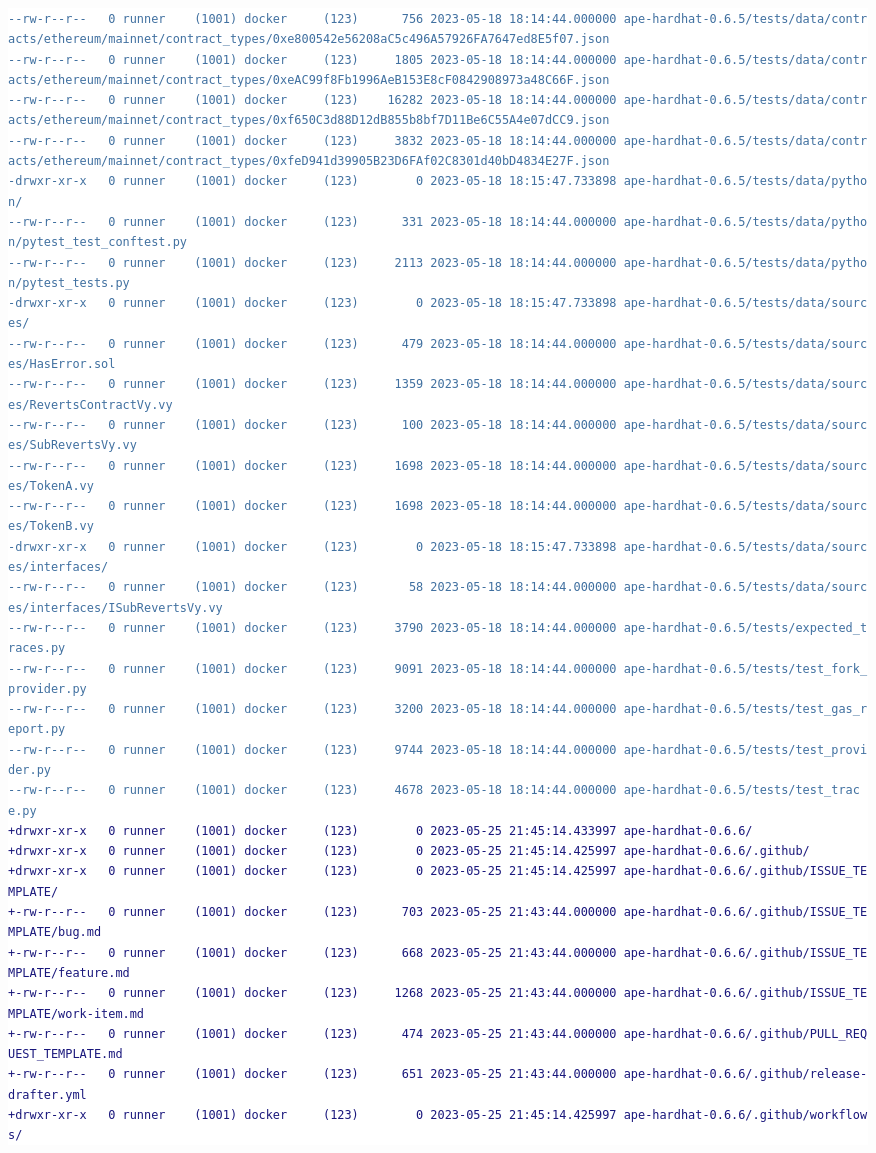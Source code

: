 ```diff
--rw-r--r--   0 runner    (1001) docker     (123)      756 2023-05-18 18:14:44.000000 ape-hardhat-0.6.5/tests/data/contracts/ethereum/mainnet/contract_types/0xe800542e56208aC5c496A57926FA7647ed8E5f07.json
--rw-r--r--   0 runner    (1001) docker     (123)     1805 2023-05-18 18:14:44.000000 ape-hardhat-0.6.5/tests/data/contracts/ethereum/mainnet/contract_types/0xeAC99f8Fb1996AeB153E8cF0842908973a48C66F.json
--rw-r--r--   0 runner    (1001) docker     (123)    16282 2023-05-18 18:14:44.000000 ape-hardhat-0.6.5/tests/data/contracts/ethereum/mainnet/contract_types/0xf650C3d88D12dB855b8bf7D11Be6C55A4e07dCC9.json
--rw-r--r--   0 runner    (1001) docker     (123)     3832 2023-05-18 18:14:44.000000 ape-hardhat-0.6.5/tests/data/contracts/ethereum/mainnet/contract_types/0xfeD941d39905B23D6FAf02C8301d40bD4834E27F.json
-drwxr-xr-x   0 runner    (1001) docker     (123)        0 2023-05-18 18:15:47.733898 ape-hardhat-0.6.5/tests/data/python/
--rw-r--r--   0 runner    (1001) docker     (123)      331 2023-05-18 18:14:44.000000 ape-hardhat-0.6.5/tests/data/python/pytest_test_conftest.py
--rw-r--r--   0 runner    (1001) docker     (123)     2113 2023-05-18 18:14:44.000000 ape-hardhat-0.6.5/tests/data/python/pytest_tests.py
-drwxr-xr-x   0 runner    (1001) docker     (123)        0 2023-05-18 18:15:47.733898 ape-hardhat-0.6.5/tests/data/sources/
--rw-r--r--   0 runner    (1001) docker     (123)      479 2023-05-18 18:14:44.000000 ape-hardhat-0.6.5/tests/data/sources/HasError.sol
--rw-r--r--   0 runner    (1001) docker     (123)     1359 2023-05-18 18:14:44.000000 ape-hardhat-0.6.5/tests/data/sources/RevertsContractVy.vy
--rw-r--r--   0 runner    (1001) docker     (123)      100 2023-05-18 18:14:44.000000 ape-hardhat-0.6.5/tests/data/sources/SubRevertsVy.vy
--rw-r--r--   0 runner    (1001) docker     (123)     1698 2023-05-18 18:14:44.000000 ape-hardhat-0.6.5/tests/data/sources/TokenA.vy
--rw-r--r--   0 runner    (1001) docker     (123)     1698 2023-05-18 18:14:44.000000 ape-hardhat-0.6.5/tests/data/sources/TokenB.vy
-drwxr-xr-x   0 runner    (1001) docker     (123)        0 2023-05-18 18:15:47.733898 ape-hardhat-0.6.5/tests/data/sources/interfaces/
--rw-r--r--   0 runner    (1001) docker     (123)       58 2023-05-18 18:14:44.000000 ape-hardhat-0.6.5/tests/data/sources/interfaces/ISubRevertsVy.vy
--rw-r--r--   0 runner    (1001) docker     (123)     3790 2023-05-18 18:14:44.000000 ape-hardhat-0.6.5/tests/expected_traces.py
--rw-r--r--   0 runner    (1001) docker     (123)     9091 2023-05-18 18:14:44.000000 ape-hardhat-0.6.5/tests/test_fork_provider.py
--rw-r--r--   0 runner    (1001) docker     (123)     3200 2023-05-18 18:14:44.000000 ape-hardhat-0.6.5/tests/test_gas_report.py
--rw-r--r--   0 runner    (1001) docker     (123)     9744 2023-05-18 18:14:44.000000 ape-hardhat-0.6.5/tests/test_provider.py
--rw-r--r--   0 runner    (1001) docker     (123)     4678 2023-05-18 18:14:44.000000 ape-hardhat-0.6.5/tests/test_trace.py
+drwxr-xr-x   0 runner    (1001) docker     (123)        0 2023-05-25 21:45:14.433997 ape-hardhat-0.6.6/
+drwxr-xr-x   0 runner    (1001) docker     (123)        0 2023-05-25 21:45:14.425997 ape-hardhat-0.6.6/.github/
+drwxr-xr-x   0 runner    (1001) docker     (123)        0 2023-05-25 21:45:14.425997 ape-hardhat-0.6.6/.github/ISSUE_TEMPLATE/
+-rw-r--r--   0 runner    (1001) docker     (123)      703 2023-05-25 21:43:44.000000 ape-hardhat-0.6.6/.github/ISSUE_TEMPLATE/bug.md
+-rw-r--r--   0 runner    (1001) docker     (123)      668 2023-05-25 21:43:44.000000 ape-hardhat-0.6.6/.github/ISSUE_TEMPLATE/feature.md
+-rw-r--r--   0 runner    (1001) docker     (123)     1268 2023-05-25 21:43:44.000000 ape-hardhat-0.6.6/.github/ISSUE_TEMPLATE/work-item.md
+-rw-r--r--   0 runner    (1001) docker     (123)      474 2023-05-25 21:43:44.000000 ape-hardhat-0.6.6/.github/PULL_REQUEST_TEMPLATE.md
+-rw-r--r--   0 runner    (1001) docker     (123)      651 2023-05-25 21:43:44.000000 ape-hardhat-0.6.6/.github/release-drafter.yml
+drwxr-xr-x   0 runner    (1001) docker     (123)        0 2023-05-25 21:45:14.425997 ape-hardhat-0.6.6/.github/workflows/
```